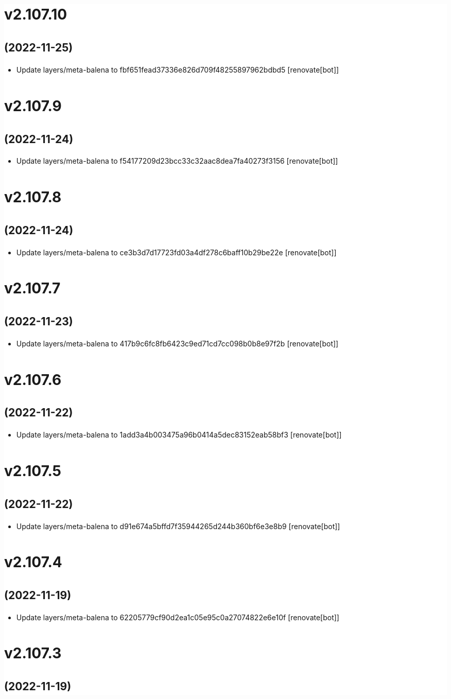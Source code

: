 # v2.107.10
## (2022-11-25)

* Update layers/meta-balena to fbf651fead37336e826d709f48255897962bdbd5 [renovate[bot]]

# v2.107.9
## (2022-11-24)

* Update layers/meta-balena to f54177209d23bcc33c32aac8dea7fa40273f3156 [renovate[bot]]

# v2.107.8
## (2022-11-24)

* Update layers/meta-balena to ce3b3d7d17723fd03a4df278c6baff10b29be22e [renovate[bot]]

# v2.107.7
## (2022-11-23)

* Update layers/meta-balena to 417b9c6fc8fb6423c9ed71cd7cc098b0b8e97f2b [renovate[bot]]

# v2.107.6
## (2022-11-22)

* Update layers/meta-balena to 1add3a4b003475a96b0414a5dec83152eab58bf3 [renovate[bot]]

# v2.107.5
## (2022-11-22)

* Update layers/meta-balena to d91e674a5bffd7f35944265d244b360bf6e3e8b9 [renovate[bot]]

# v2.107.4
## (2022-11-19)

* Update layers/meta-balena to 62205779cf90d2ea1c05e95c0a27074822e6e10f [renovate[bot]]

# v2.107.3
## (2022-11-19)

